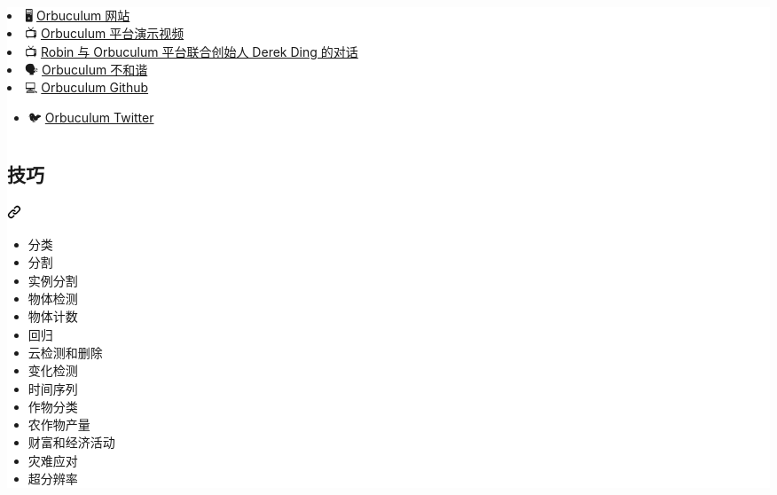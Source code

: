 <li><font style="vertical-align: inherit;"><font style="vertical-align: inherit;">🖥️ </font></font><a href="http://orbuculum.xyz/" rel="nofollow"><font style="vertical-align: inherit;"><font style="vertical-align: inherit;">Orbuculum 网站</font></font></a></li>
<li><font style="vertical-align: inherit;"><font style="vertical-align: inherit;">📺 </font></font><a href="https://youtu.be/V3HfWAstzEE" rel="nofollow"><font style="vertical-align: inherit;"><font style="vertical-align: inherit;">Orbuculum 平台演示视频</font></font></a></li>
<li><font style="vertical-align: inherit;"><font style="vertical-align: inherit;">📺 </font></font><a href="https://youtu.be/pDduLbMwSe8" rel="nofollow"><font style="vertical-align: inherit;"><font style="vertical-align: inherit;">Robin 与 Orbuculum 平台联合创始人 Derek Ding 的对话</font></font></a></li>
<li><font style="vertical-align: inherit;"><font style="vertical-align: inherit;">🗣️ </font></font><a href="https://t.co/4JOkajHZ0l" rel="nofollow"><font style="vertical-align: inherit;"><font style="vertical-align: inherit;">Orbuculum 不和谐</font></font></a></li>
<li><font style="vertical-align: inherit;"><font style="vertical-align: inherit;">💻 </font></font><a href="https://github.com/Orbuculum-DAO"><font style="vertical-align: inherit;"><font style="vertical-align: inherit;">Orbuculum Github</font></font></a></li>
</ul>

<ul dir="auto">
<li><font style="vertical-align: inherit;"><font style="vertical-align: inherit;">🐦 </font></font><a href="https://twitter.com/Orbuculum_xyz" rel="nofollow"><font style="vertical-align: inherit;"><font style="vertical-align: inherit;">Orbuculum Twitter</font></font></a></li>
</ul>

<h1 dir="auto"></h1>
<div class="markdown-heading" dir="auto"><h2 tabindex="-1" class="heading-element" dir="auto"><font style="vertical-align: inherit;"><font style="vertical-align: inherit;">技巧</font></font></h2><a id="user-content-techniques" class="anchor-element" aria-label="永久链接：技术" href="#techniques"><svg class="octicon octicon-link" viewBox="0 0 16 16" version="1.1" width="16" height="16" aria-hidden="true"><path d="m7.775 3.275 1.25-1.25a3.5 3.5 0 1 1 4.95 4.95l-2.5 2.5a3.5 3.5 0 0 1-4.95 0 .751.751 0 0 1 .018-1.042.751.751 0 0 1 1.042-.018 1.998 1.998 0 0 0 2.83 0l2.5-2.5a2.002 2.002 0 0 0-2.83-2.83l-1.25 1.25a.751.751 0 0 1-1.042-.018.751.751 0 0 1-.018-1.042Zm-4.69 9.64a1.998 1.998 0 0 0 2.83 0l1.25-1.25a.751.751 0 0 1 1.042.018.751.751 0 0 1 .018 1.042l-1.25 1.25a3.5 3.5 0 1 1-4.95-4.95l2.5-2.5a3.5 3.5 0 0 1 4.95 0 .751.751 0 0 1-.018 1.042.751.751 0 0 1-1.042.018 1.998 1.998 0 0 0-2.83 0l-2.5 2.5a1.998 1.998 0 0 0 0 2.83Z"></path></svg></a></div>
<ul dir="auto">
<li><font style="vertical-align: inherit;"><font style="vertical-align: inherit;">分类</font></font></li>
<li><font style="vertical-align: inherit;"><font style="vertical-align: inherit;">分割</font></font></li>
<li><font style="vertical-align: inherit;"><font style="vertical-align: inherit;">实例分割</font></font></li>
<li><font style="vertical-align: inherit;"><font style="vertical-align: inherit;">物体检测</font></font></li>
<li><font style="vertical-align: inherit;"><font style="vertical-align: inherit;">物体计数</font></font></li>
<li><font style="vertical-align: inherit;"><font style="vertical-align: inherit;">回归</font></font></li>
<li><font style="vertical-align: inherit;"><font style="vertical-align: inherit;">云检测和删除</font></font></li>
<li><font style="vertical-align: inherit;"><font style="vertical-align: inherit;">变化检测</font></font></li>
<li><font style="vertical-align: inherit;"><font style="vertical-align: inherit;">时间序列</font></font></li>
<li><font style="vertical-align: inherit;"><font style="vertical-align: inherit;">作物分类</font></font></li>
<li><font style="vertical-align: inherit;"><font style="vertical-align: inherit;">农作物产量</font></font></li>
<li><font style="vertical-align: inherit;"><font style="vertical-align: inherit;">财富和经济活动</font></font></li>
<li><font style="vertical-align: inherit;"><font style="vertical-align: inherit;">灾难应对</font></font></li>
<li><font style="vertical-align: inherit;"><font style="vertical-align: inherit;">超分辨率</font></font></li>